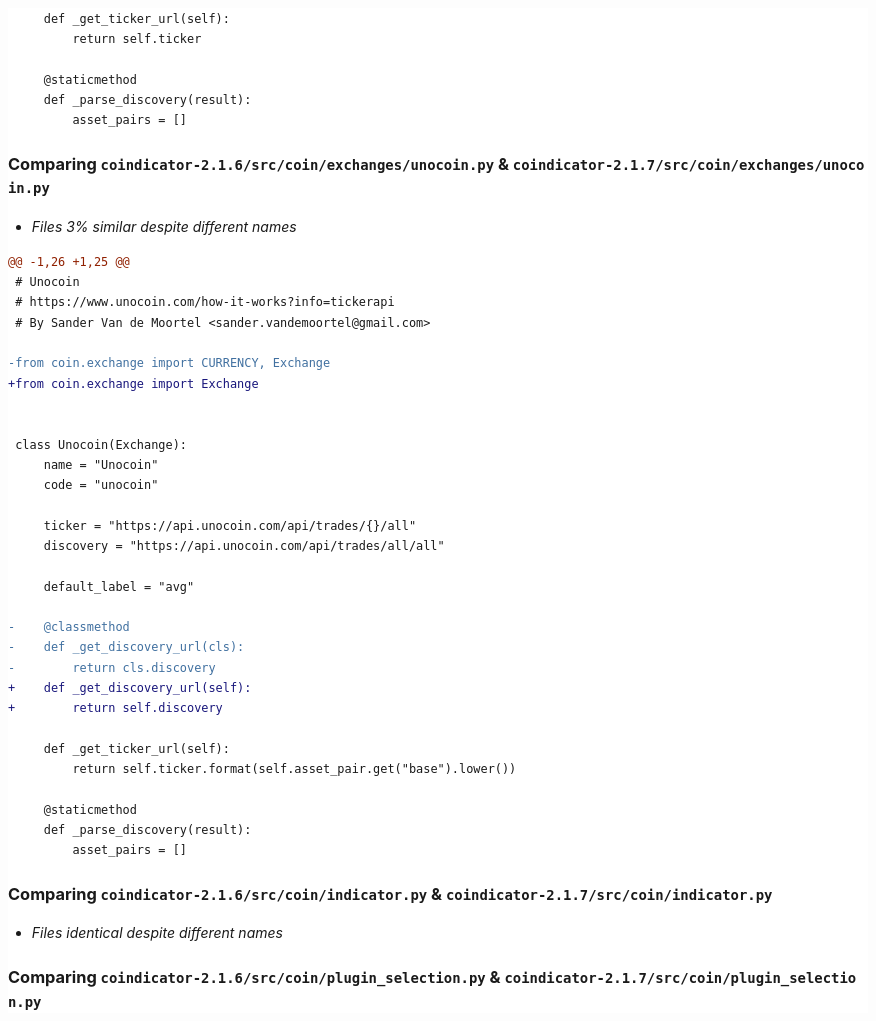 ```diff
     def _get_ticker_url(self):
         return self.ticker
 
     @staticmethod
     def _parse_discovery(result):
         asset_pairs = []
```

### Comparing `coindicator-2.1.6/src/coin/exchanges/unocoin.py` & `coindicator-2.1.7/src/coin/exchanges/unocoin.py`

 * *Files 3% similar despite different names*

```diff
@@ -1,26 +1,25 @@
 # Unocoin
 # https://www.unocoin.com/how-it-works?info=tickerapi
 # By Sander Van de Moortel <sander.vandemoortel@gmail.com>
 
-from coin.exchange import CURRENCY, Exchange
+from coin.exchange import Exchange
 
 
 class Unocoin(Exchange):
     name = "Unocoin"
     code = "unocoin"
 
     ticker = "https://api.unocoin.com/api/trades/{}/all"
     discovery = "https://api.unocoin.com/api/trades/all/all"
 
     default_label = "avg"
 
-    @classmethod
-    def _get_discovery_url(cls):
-        return cls.discovery
+    def _get_discovery_url(self):
+        return self.discovery
 
     def _get_ticker_url(self):
         return self.ticker.format(self.asset_pair.get("base").lower())
 
     @staticmethod
     def _parse_discovery(result):
         asset_pairs = []
```

### Comparing `coindicator-2.1.6/src/coin/indicator.py` & `coindicator-2.1.7/src/coin/indicator.py`

 * *Files identical despite different names*

### Comparing `coindicator-2.1.6/src/coin/plugin_selection.py` & `coindicator-2.1.7/src/coin/plugin_selection.py`
